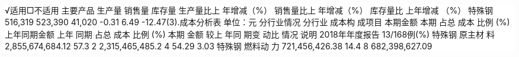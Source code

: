 √适用□不适用
主要产品
生产量
销售量
库存量
生产量比上
年增减（%）
销售量比上
年增减（%）
库存量比
上年增减
（%）
特殊钢
516,319
523,390
41,020
-0.31
6.49
-12.47(3).成本分析表
单位：元
分行业情况
分行业
成本构
成项目
本期金额
本期
占总
成本
比例
(%)
上年同期金额
上年
同期
占总
成本
比例
(%)
本期
金额
较上
年同
期变
动比
情况
说明
2018年年度报告
13/168例(%)
特殊钢
原主材
料
2,855,674,684.12
57.3
2
2,315,465,485.2
4
54.29
3.03
特殊钢
燃料动
力
721,456,426.38
14.4
8
682,398,627.09